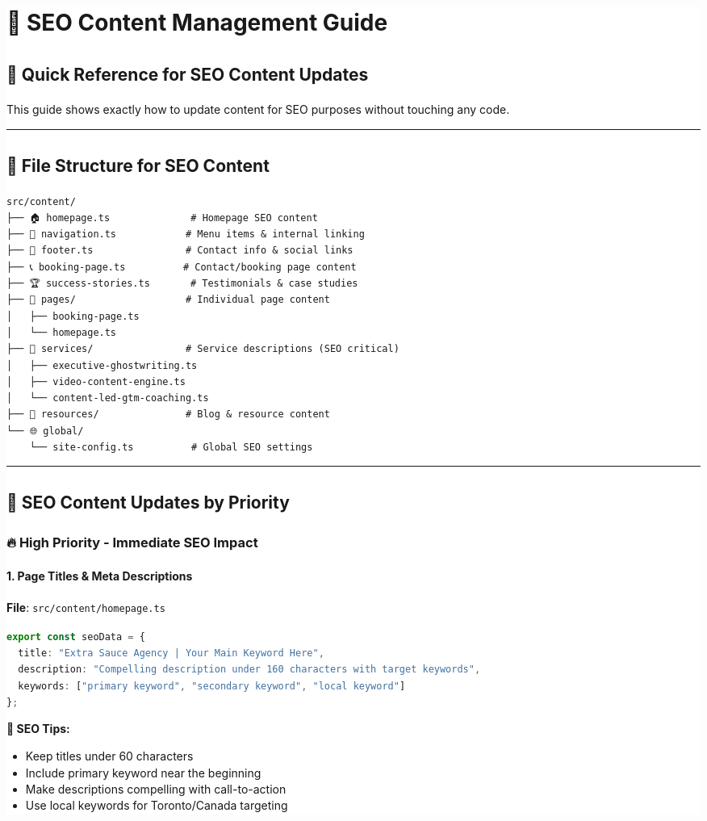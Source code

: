 # 📝 SEO Content Management Guide

## 🎯 Quick Reference for SEO Content Updates

This guide shows exactly how to update content for SEO purposes without touching any code.

---

## 📁 File Structure for SEO Content

```
src/content/
├── 🏠 homepage.ts              # Homepage SEO content
├── 🧭 navigation.ts            # Menu items & internal linking
├── 👥 footer.ts                # Contact info & social links
├── 📞 booking-page.ts          # Contact/booking page content
├── 🏆 success-stories.ts       # Testimonials & case studies
├── 📄 pages/                   # Individual page content
│   ├── booking-page.ts
│   └── homepage.ts
├── 🔧 services/                # Service descriptions (SEO critical)
│   ├── executive-ghostwriting.ts
│   ├── video-content-engine.ts
│   └── content-led-gtm-coaching.ts
├── 📰 resources/               # Blog & resource content
└── 🌐 global/
    └── site-config.ts          # Global SEO settings
```

---

## 🎯 SEO Content Updates by Priority

### **🔥 High Priority - Immediate SEO Impact**

#### **1. Page Titles & Meta Descriptions**

**File**: `src/content/homepage.ts`
```typescript
export const seoData = {
  title: "Extra Sauce Agency | Your Main Keyword Here",
  description: "Compelling description under 160 characters with target keywords",
  keywords: ["primary keyword", "secondary keyword", "local keyword"]
};
```

**🎯 SEO Tips:**
- Keep titles under 60 characters
- Include primary keyword near the beginning
- Make descriptions compelling with call-to-action
- Use local keywords for Toronto/Canada targeting
